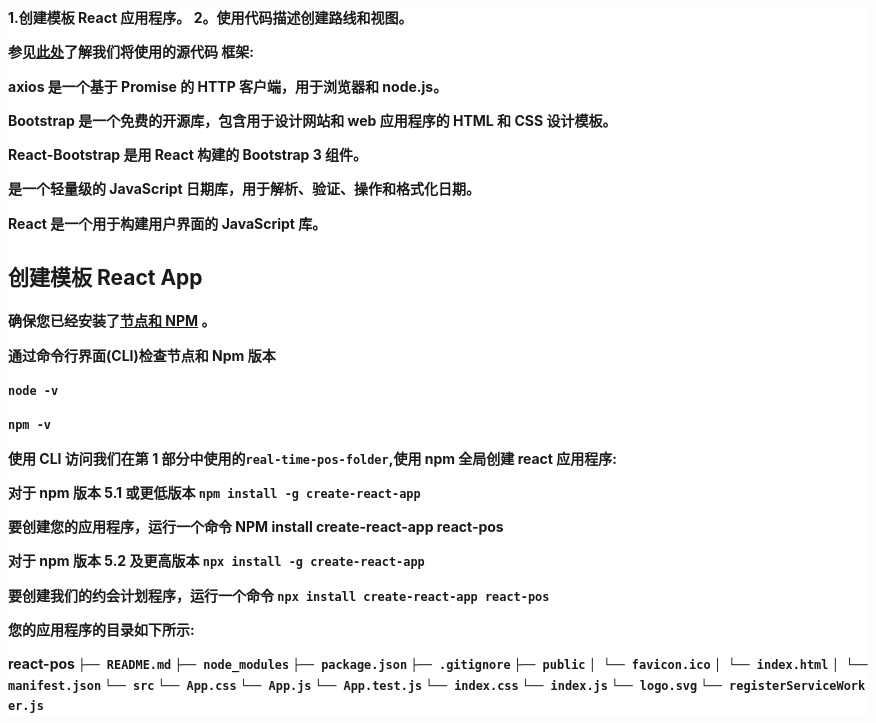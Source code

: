 **1.创建模板 React 应用程序。
2。使用代码描述创建路线和视图。**

**参见[此处](https://github.com/kels-orien/real-time-pos-system)了解我们将使用的源代码
框架:**

**axios 是一个基于 Promise 的 HTTP 客户端，用于浏览器和 node.js。**

****Bootstrap** 是一个免费的开源库，包含用于设计网站和 web 应用程序的 HTML 和 CSS 设计模板。**

****React-Bootstrap** 是用 React 构建的 Bootstrap 3 组件。**

**是一个轻量级的 JavaScript 日期库，用于解析、验证、操作和格式化日期。**

****React** 是一个用于构建用户界面的 JavaScript 库。**

## ****创建模板 React App****

**确保您已经安装了[节点和 NPM](https://nodejs.org/en/download/) 。**

**通过命令行界面(CLI)检查节点和 Npm 版本**

**`node -v`**

**`npm -v`**

**使用 CLI 访问我们在第 1 部分中使用的`real-time-pos-folder`,使用 npm 全局创建 react 应用程序:**

**对于 npm 版本 5.1 或更低版本
`npm install -g create-react-app`**

**要创建您的应用程序，运行一个命令
NPM install create-react-app react-pos**

**对于 npm 版本 5.2 及更高版本
`npx install -g create-react-app`**

**要创建我们的约会计划程序，运行一个命令
`npx install create-react-app react-pos`**

**您的应用程序的目录如下所示:**

**react-pos
`├── README.md`
`├── node_modules`
`├── package.json`
`├── .gitignore`
`├── public`
`│ └── favicon.ico`
`│ └── index.html`
`│ └── manifest.json`
`└── src`
`└── App.css`
`└── App.js`
`└── App.test.js`
`└── index.css`
`└── index.js`
`└── logo.svg`
`└── registerServiceWorker.js`**
